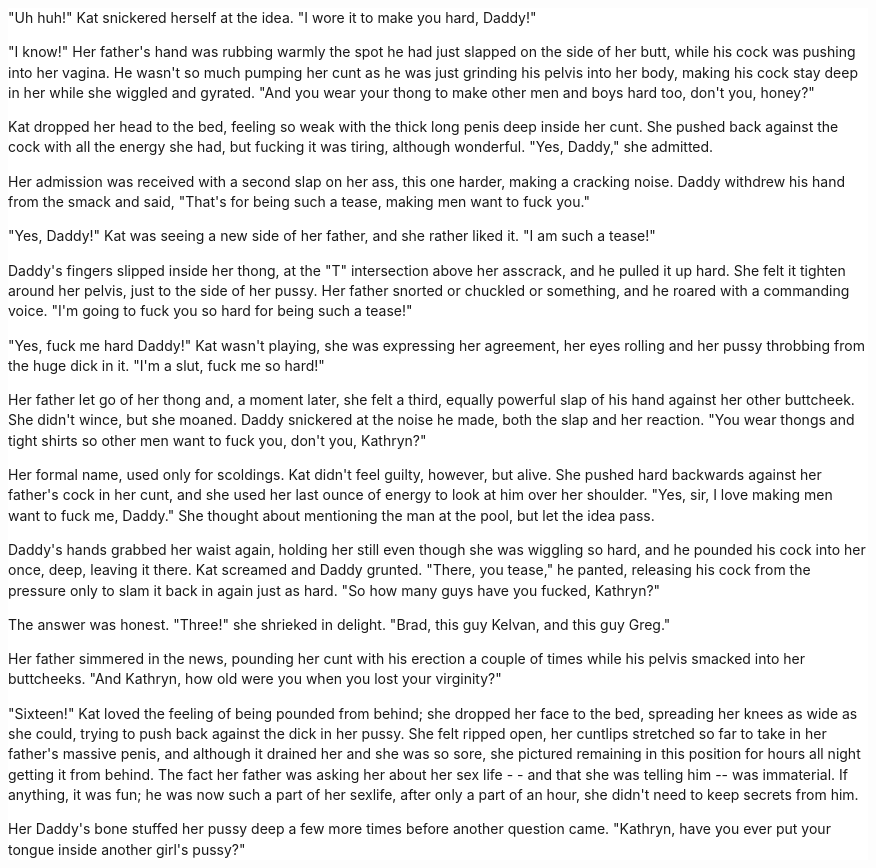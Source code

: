  "Uh huh!" Kat snickered herself at the idea. "I wore it to make you hard, Daddy!" 

 "I know!" Her father's hand was rubbing warmly the spot he had just slapped on the side of her butt, while his cock was pushing into her vagina. He wasn't so much pumping her cunt as he was just grinding his pelvis into her body, making his cock stay deep in her while she wiggled and gyrated. "And you wear your thong to make other men and boys hard too, don't you, honey?" 

 Kat dropped her head to the bed, feeling so weak with the thick long penis deep inside her cunt. She pushed back against the cock with all the energy she had, but fucking it was tiring, although wonderful. "Yes, Daddy," she admitted. 

 Her admission was received with a second slap on her ass, this one harder, making a cracking noise. Daddy withdrew his hand from the smack and said, "That's for being such a tease, making men want to fuck you." 

 "Yes, Daddy!" Kat was seeing a new side of her father, and she rather liked it. "I am such a tease!" 

 Daddy's fingers slipped inside her thong, at the "T" intersection above her asscrack, and he pulled it up hard. She felt it tighten around her pelvis, just to the side of her pussy. Her father snorted or chuckled or something, and he roared with a commanding voice. "I'm going to fuck you so hard for being such a tease!" 

 "Yes, fuck me hard Daddy!" Kat wasn't playing, she was expressing her agreement, her eyes rolling and her pussy throbbing from the huge dick in it. "I'm a slut, fuck me so hard!" 

 Her father let go of her thong and, a moment later, she felt a third, equally powerful slap of his hand against her other buttcheek. She didn't wince, but she moaned. Daddy snickered at the noise he made, both the slap and her reaction. "You wear thongs and tight shirts so other men want to fuck you, don't you, Kathryn?" 

 Her formal name, used only for scoldings. Kat didn't feel guilty, however, but alive. She pushed hard backwards against her father's cock in her cunt, and she used her last ounce of energy to look at him over her shoulder. "Yes, sir, I love making men want to fuck me, Daddy." She thought about mentioning the man at the pool, but let the idea pass. 

 Daddy's hands grabbed her waist again, holding her still even though she was wiggling so hard, and he pounded his cock into her once, deep, leaving it there. Kat screamed and Daddy grunted. "There, you tease," he panted, releasing his cock from the pressure only to slam it back in again just as hard. "So how many guys have you fucked, Kathryn?" 

 The answer was honest. "Three!" she shrieked in delight. "Brad, this guy Kelvan, and this guy Greg." 

 Her father simmered in the news, pounding her cunt with his erection a couple of times while his pelvis smacked into her buttcheeks. "And Kathryn, how old were you when you lost your virginity?" 

 "Sixteen!" Kat loved the feeling of being pounded from behind; she dropped her face to the bed, spreading her knees as wide as she could, trying to push back against the dick in her pussy. She felt ripped open, her cuntlips stretched so far to take in her father's massive penis, and although it drained her and she was so sore, she pictured remaining in this position for hours all night getting it from behind. The fact her father was asking her about her sex life - - and that she was telling him -- was immaterial. If anything, it was fun; he was now such a part of her sexlife, after only a part of an hour, she didn't need to keep secrets from him. 

 Her Daddy's bone stuffed her pussy deep a few more times before another question came. "Kathryn, have you ever put your tongue inside another girl's pussy?" 
